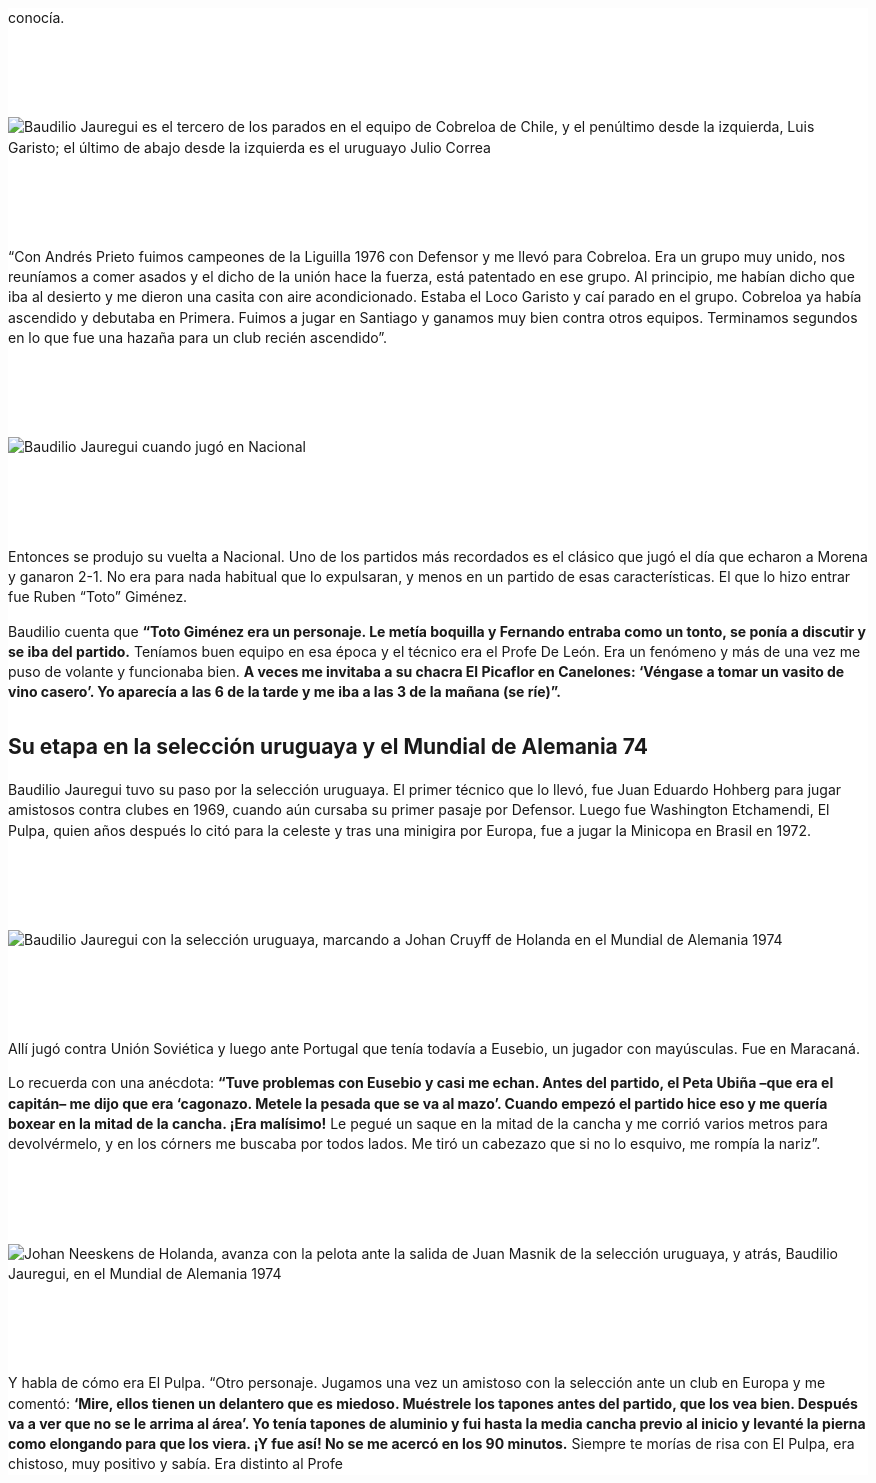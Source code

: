 conocía.</p><div style='height: 75px;'></div><img alt="Baudilio Jauregui es el tercero de los parados en el equipo de Cobreloa de Chile, y el penúltimo desde la izquierda, Luis Garisto; el último de abajo desde la izquierda es el uruguayo Julio Correa" data-td-src-property="https://media.elobservador.com.uy/p/5fc83bfa86949b9901afc42c333f4ccd/adjuntos/362/imagenes/100/601/0100601053/1000x0/smart/jauregui-cobreloajpg.jpg" height="undefined" id="620353-Libre-2009313689_embed" src="https://media.elobservador.com.uy/p/5fc83bfa86949b9901afc42c333f4ccd/adjuntos/362/imagenes/100/601/0100601053/1000x0/smart/jauregui-cobreloajpg.jpg" title="Baudilio Jauregui es el tercero de los parados en el equipo de Cobreloa de Chile, y el penúltimo desde la izquierda, Luis Garisto; el último de abajo desde la izquierda es el uruguayo Julio Correa" width="100%"/><div style='height: 75px;'></div><p>“Con Andrés Prieto fuimos campeones de la Liguilla 1976 con Defensor y me llevó para Cobreloa. Era un grupo muy unido, nos reuníamos a comer asados y el dicho de la unión hace la fuerza, está patentado en ese grupo. Al principio, me habían dicho que iba al desierto y me dieron una casita con aire acondicionado. Estaba el Loco Garisto y caí parado en el grupo. Cobreloa ya había ascendido y debutaba en Primera. Fuimos a jugar en Santiago y ganamos muy bien contra otros equipos. Terminamos segundos en lo que fue una hazaña para un club recién ascendido”.</p><div style='height: 75px;'></div><img alt="Baudilio Jauregui cuando jugó en Nacional" data-td-src-property="https://media.elobservador.com.uy/p/f1181259ab3634820eeb66c007e92274/adjuntos/362/imagenes/100/601/0100601045/1000x0/smart/jauregui-nacionaljpg.jpg" height="undefined" id="620345-Libre-782695684_embed" src="https://media.elobservador.com.uy/p/f1181259ab3634820eeb66c007e92274/adjuntos/362/imagenes/100/601/0100601045/1000x0/smart/jauregui-nacionaljpg.jpg" title="Baudilio Jauregui cuando jugó en Nacional" width="100%"/><div style='height: 75px;'></div><p>Entonces se produjo su vuelta a Nacional. Uno de los partidos más recordados es el clásico que jugó el día que echaron a Morena y ganaron 2-1. No era para nada habitual que lo expulsaran, y menos en un partido de esas características. El que lo hizo entrar fue Ruben “Toto” Giménez.</p><p>Baudilio cuenta que <strong>“Toto Giménez era un personaje. Le metía boquilla y Fernando entraba como un tonto, se ponía a discutir y se iba del partido.</strong> Teníamos buen equipo en esa época y el técnico era el Profe De León. Era un fenómeno y más de una vez me puso de volante y funcionaba bien. <strong>A veces me invitaba a su chacra El Picaflor en Canelones: ‘Véngase a tomar un vasito de vino casero’. Yo aparecía a las 6 de la tarde y me iba a las 3 de la mañana (se ríe)”. </strong></p><h2>Su etapa en la selección uruguaya y el Mundial de Alemania 74</h2><p>Baudilio Jauregui tuvo su paso por la selección uruguaya. El primer técnico que lo llevó, fue Juan Eduardo Hohberg para jugar amistosos contra clubes en 1969, cuando aún cursaba su primer pasaje por Defensor. Luego fue Washington Etchamendi, El Pulpa, quien años después lo citó para la celeste y tras una minigira por Europa, fue a jugar la Minicopa en Brasil en 1972.</p><div style='height: 75px;'></div><img alt="Baudilio Jauregui con la selección uruguaya, marcando a Johan Cruyff de Holanda en el Mundial de Alemania 1974" data-td-src-property="https://media.elobservador.com.uy/p/2b7e96ff49c541e4e158673778b56661/adjuntos/362/imagenes/100/601/0100601055/1000x0/smart/con-cruyffjpg.jpg" height="undefined" id="620355-Libre-337254257_embed" src="https://media.elobservador.com.uy/p/2b7e96ff49c541e4e158673778b56661/adjuntos/362/imagenes/100/601/0100601055/1000x0/smart/con-cruyffjpg.jpg" title="Baudilio Jauregui con la selección uruguaya, marcando a Johan Cruyff de Holanda en el Mundial de Alemania 1974" width="100%"/><div style='height: 75px;'></div><p>Allí jugó contra Unión Soviética y luego ante Portugal que tenía todavía a Eusebio, un jugador con mayúsculas. Fue en Maracaná.</p><p>Lo recuerda con una anécdota: <strong>“Tuve problemas con Eusebio y casi me echan. Antes del partido, el Peta Ubiña –que era el capitán– me dijo que era ‘cagonazo. Metele la pesada que se va al mazo’. Cuando empezó el partido hice eso y me quería boxear en la mitad de la cancha. ¡Era malísimo!</strong> Le pegué un saque en la mitad de la cancha y me corrió varios metros para devolvérmelo, y en los córners me buscaba por todos lados. Me tiró un cabezazo que si no lo esquivo, me rompía la nariz”.</p><div style='height: 75px;'></div><img alt="Johan Neeskens de Holanda, avanza con la pelota ante la salida de Juan Masnik de la selección uruguaya, y atrás, Baudilio Jauregui, en el Mundial de Alemania 1974" data-td-src-property="https://media.elobservador.com.uy/p/8f4f004543083fd36239d8bc6fa85372/adjuntos/362/imagenes/100/601/0100601056/1000x0/smart/neeskensjpg.jpg" height="undefined" id="620356-Libre-1917719432_embed" src="https://media.elobservador.com.uy/p/8f4f004543083fd36239d8bc6fa85372/adjuntos/362/imagenes/100/601/0100601056/1000x0/smart/neeskensjpg.jpg" title="Johan Neeskens de Holanda, avanza con la pelota ante la salida de Juan Masnik de la selección uruguaya, y atrás, Baudilio Jauregui, en el Mundial de Alemania 1974" width="100%"/><div style='height: 75px;'></div><p>Y habla de cómo era El Pulpa. “Otro personaje. Jugamos una vez un amistoso con la selección ante un club en Europa y me comentó: <strong>‘Mire, ellos tienen un delantero que es miedoso. Muéstrele los tapones antes del partido, que los vea bien. Después va a ver que no se le arrima al área’. Yo tenía tapones de aluminio y fui hasta la media cancha previo al inicio y levanté la pierna como elongando para que los viera. ¡Y fue así! No se me acercó en los 90 minutos.</strong> Siempre te morías de risa con El Pulpa, era chistoso, muy positivo y sabía. Era distinto al Profe